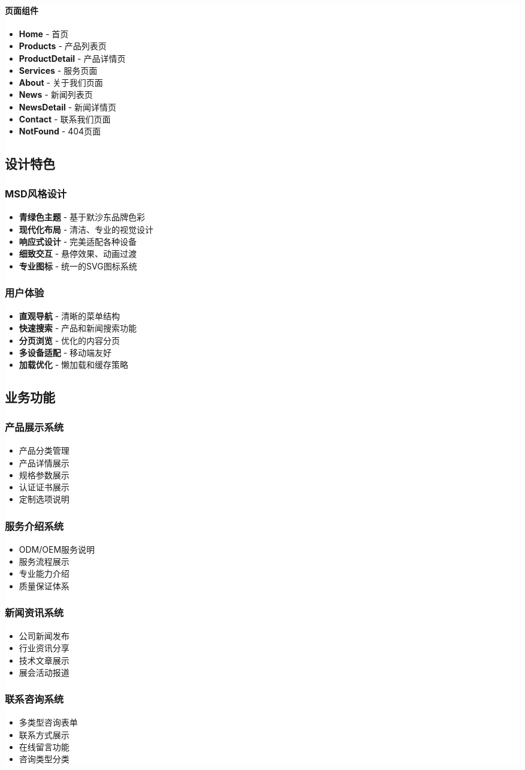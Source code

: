 #### 页面组件
- **Home** - 首页
- **Products** - 产品列表页
- **ProductDetail** - 产品详情页
- **Services** - 服务页面
- **About** - 关于我们页面
- **News** - 新闻列表页
- **NewsDetail** - 新闻详情页
- **Contact** - 联系我们页面
- **NotFound** - 404页面

## 设计特色

### MSD风格设计
- **青绿色主题** - 基于默沙东品牌色彩
- **现代化布局** - 清洁、专业的视觉设计
- **响应式设计** - 完美适配各种设备
- **细致交互** - 悬停效果、动画过渡
- **专业图标** - 统一的SVG图标系统

### 用户体验
- **直观导航** - 清晰的菜单结构
- **快速搜索** - 产品和新闻搜索功能
- **分页浏览** - 优化的内容分页
- **多设备适配** - 移动端友好
- **加载优化** - 懒加载和缓存策略

## 业务功能

### 产品展示系统
- 产品分类管理
- 产品详情展示
- 规格参数展示
- 认证证书展示
- 定制选项说明

### 服务介绍系统
- ODM/OEM服务说明
- 服务流程展示
- 专业能力介绍
- 质量保证体系

### 新闻资讯系统
- 公司新闻发布
- 行业资讯分享
- 技术文章展示
- 展会活动报道

### 联系咨询系统
- 多类型咨询表单
- 联系方式展示
- 在线留言功能
- 咨询类型分类
